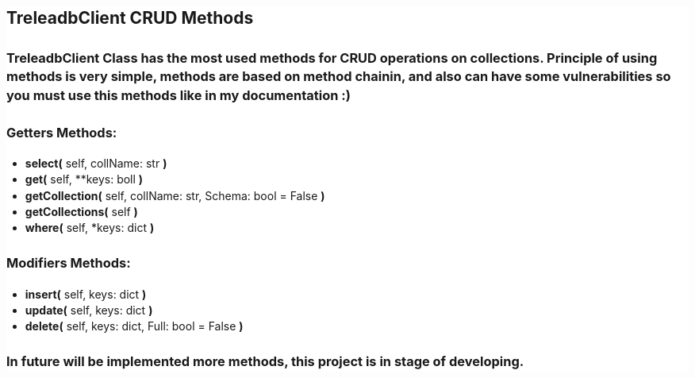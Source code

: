 ## TreleadbClient CRUD Methods

### TreleadbClient Class has the most used methods for CRUD operations on collections. Principle of using methods is very simple, methods are based on method chainin, and also can have some vulnerabilities so you must use this methods like in my documentation :)

### Getters Methods:
- __select(__ self, collName: str __)__
- __get(__ self, **keys: boll __)__
- __getCollection(__ self, collName: str, Schema: bool = False __)__
- __getCollections(__ self __)__
- __where(__ self, *keys: dict __)__

### Modifiers Methods:
- __insert(__ self, keys: dict __)__
- __update(__ self, keys: dict __)__
- __delete(__ self, keys: dict, Full: bool = False __)__

### In future will be implemented more methods, this project is in stage of developing. 